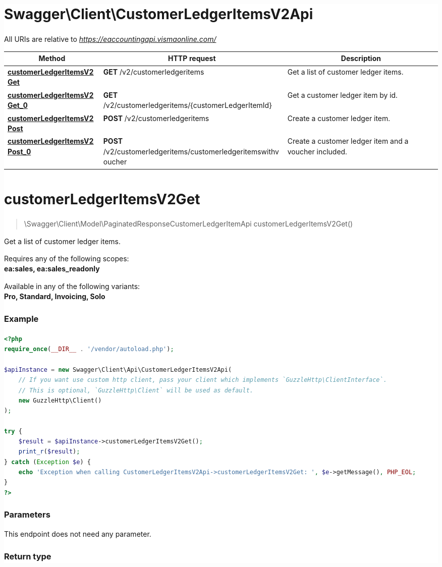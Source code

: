 # Swagger\Client\CustomerLedgerItemsV2Api

All URIs are relative to *https://eaccountingapi.vismaonline.com/*

Method | HTTP request | Description
------------- | ------------- | -------------
[**customerLedgerItemsV2Get**](CustomerLedgerItemsV2Api.md#customerledgeritemsv2get) | **GET** /v2/customerledgeritems | Get a list of customer ledger items.
[**customerLedgerItemsV2Get_0**](CustomerLedgerItemsV2Api.md#customerledgeritemsv2get_0) | **GET** /v2/customerledgeritems/{customerLedgerItemId} | Get a customer ledger item by id.
[**customerLedgerItemsV2Post**](CustomerLedgerItemsV2Api.md#customerledgeritemsv2post) | **POST** /v2/customerledgeritems | Create a customer ledger item.
[**customerLedgerItemsV2Post_0**](CustomerLedgerItemsV2Api.md#customerledgeritemsv2post_0) | **POST** /v2/customerledgeritems/customerledgeritemswithvoucher | Create a customer ledger item and a voucher included.

# **customerLedgerItemsV2Get**
> \Swagger\Client\Model\PaginatedResponseCustomerLedgerItemApi customerLedgerItemsV2Get()

Get a list of customer ledger items.

<p>Requires any of the following scopes: <br><b>ea:sales, ea:sales_readonly</b></p><p>Available in any of the following variants: <br><b>Pro, Standard, Invoicing, Solo</b></p>

### Example
```php
<?php
require_once(__DIR__ . '/vendor/autoload.php');

$apiInstance = new Swagger\Client\Api\CustomerLedgerItemsV2Api(
    // If you want use custom http client, pass your client which implements `GuzzleHttp\ClientInterface`.
    // This is optional, `GuzzleHttp\Client` will be used as default.
    new GuzzleHttp\Client()
);

try {
    $result = $apiInstance->customerLedgerItemsV2Get();
    print_r($result);
} catch (Exception $e) {
    echo 'Exception when calling CustomerLedgerItemsV2Api->customerLedgerItemsV2Get: ', $e->getMessage(), PHP_EOL;
}
?>
```

### Parameters
This endpoint does not need any parameter.

### Return type
